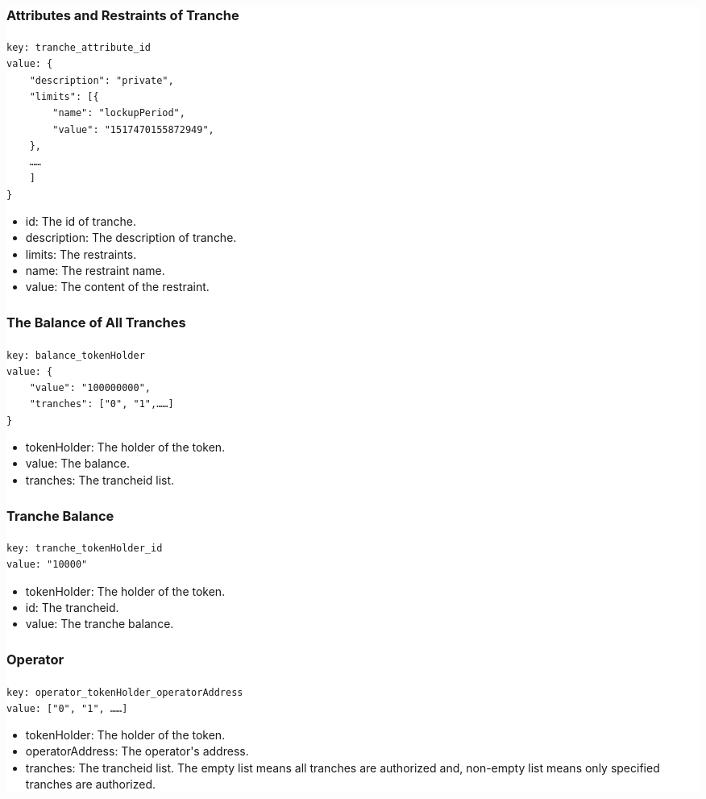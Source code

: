 ### Attributes and Restraints of Tranche 

```
key: tranche_attribute_id
value: {
    "description": "private",
    "limits": [{
        "name": "lockupPeriod",
        "value": "1517470155872949",
    },
    ……
    ]
}
```
- id: The id of tranche.
- description: The description of tranche.
- limits: The restraints.
- name: The restraint name.
- value: The content of the restraint.

### The Balance of All Tranches

```
key: balance_tokenHolder
value: {
	"value": "100000000", 
	"tranches": ["0", "1",……]
}
```
- tokenHolder: The holder of the token.
- value: The balance.
- tranches: The trancheid list.

### Tranche Balance

```
key: tranche_tokenHolder_id
value: "10000"
```
- tokenHolder: The holder of the token.
- id: The trancheid.
- value: The tranche balance.

### Operator

```
key: operator_tokenHolder_operatorAddress
value: ["0", "1", ……]
```
- tokenHolder: The holder of the token.
- operatorAddress: The operator's address.
- tranches: The trancheid list. The empty list means all tranches are authorized and, non-empty list means only specified tranches are authorized.

